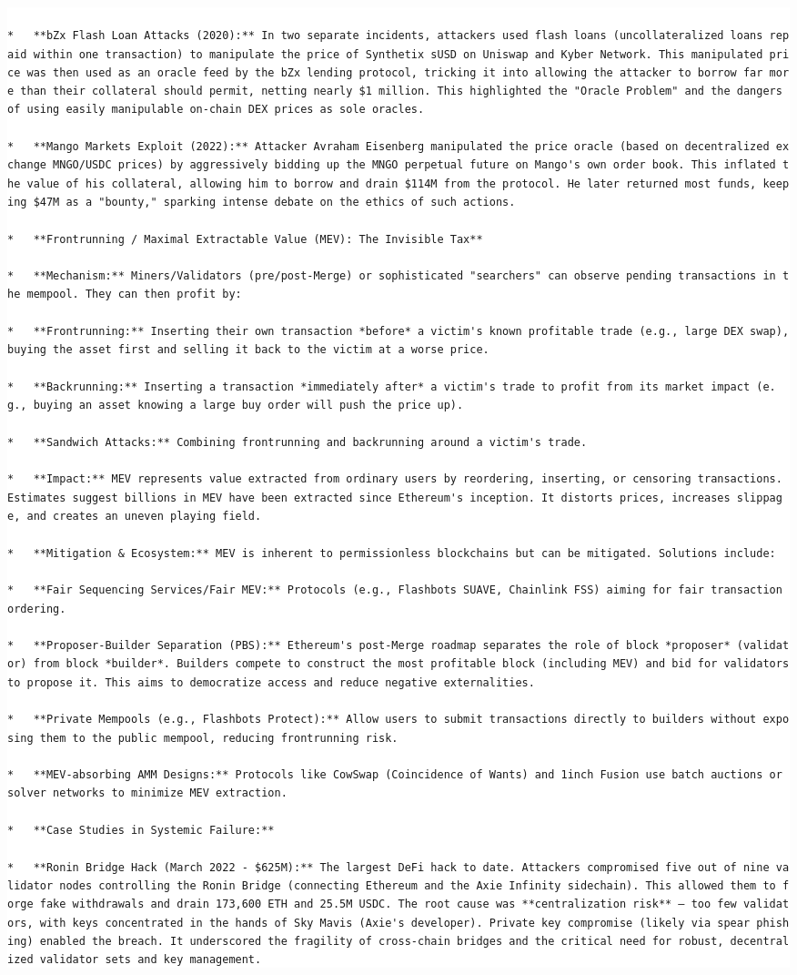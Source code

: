 ```solidity

*   **bZx Flash Loan Attacks (2020):** In two separate incidents, attackers used flash loans (uncollateralized loans repaid within one transaction) to manipulate the price of Synthetix sUSD on Uniswap and Kyber Network. This manipulated price was then used as an oracle feed by the bZx lending protocol, tricking it into allowing the attacker to borrow far more than their collateral should permit, netting nearly $1 million. This highlighted the "Oracle Problem" and the dangers of using easily manipulable on-chain DEX prices as sole oracles.

*   **Mango Markets Exploit (2022):** Attacker Avraham Eisenberg manipulated the price oracle (based on decentralized exchange MNGO/USDC prices) by aggressively bidding up the MNGO perpetual future on Mango's own order book. This inflated the value of his collateral, allowing him to borrow and drain $114M from the protocol. He later returned most funds, keeping $47M as a "bounty," sparking intense debate on the ethics of such actions.

*   **Frontrunning / Maximal Extractable Value (MEV): The Invisible Tax**

*   **Mechanism:** Miners/Validators (pre/post-Merge) or sophisticated "searchers" can observe pending transactions in the mempool. They can then profit by:

*   **Frontrunning:** Inserting their own transaction *before* a victim's known profitable trade (e.g., large DEX swap), buying the asset first and selling it back to the victim at a worse price.

*   **Backrunning:** Inserting a transaction *immediately after* a victim's trade to profit from its market impact (e.g., buying an asset knowing a large buy order will push the price up).

*   **Sandwich Attacks:** Combining frontrunning and backrunning around a victim's trade.

*   **Impact:** MEV represents value extracted from ordinary users by reordering, inserting, or censoring transactions. Estimates suggest billions in MEV have been extracted since Ethereum's inception. It distorts prices, increases slippage, and creates an uneven playing field.

*   **Mitigation & Ecosystem:** MEV is inherent to permissionless blockchains but can be mitigated. Solutions include:

*   **Fair Sequencing Services/Fair MEV:** Protocols (e.g., Flashbots SUAVE, Chainlink FSS) aiming for fair transaction ordering.

*   **Proposer-Builder Separation (PBS):** Ethereum's post-Merge roadmap separates the role of block *proposer* (validator) from block *builder*. Builders compete to construct the most profitable block (including MEV) and bid for validators to propose it. This aims to democratize access and reduce negative externalities.

*   **Private Mempools (e.g., Flashbots Protect):** Allow users to submit transactions directly to builders without exposing them to the public mempool, reducing frontrunning risk.

*   **MEV-absorbing AMM Designs:** Protocols like CowSwap (Coincidence of Wants) and 1inch Fusion use batch auctions or solver networks to minimize MEV extraction.

*   **Case Studies in Systemic Failure:**

*   **Ronin Bridge Hack (March 2022 - $625M):** The largest DeFi hack to date. Attackers compromised five out of nine validator nodes controlling the Ronin Bridge (connecting Ethereum and the Axie Infinity sidechain). This allowed them to forge fake withdrawals and drain 173,600 ETH and 25.5M USDC. The root cause was **centralization risk** – too few validators, with keys concentrated in the hands of Sky Mavis (Axie's developer). Private key compromise (likely via spear phishing) enabled the breach. It underscored the fragility of cross-chain bridges and the critical need for robust, decentralized validator sets and key management.

```